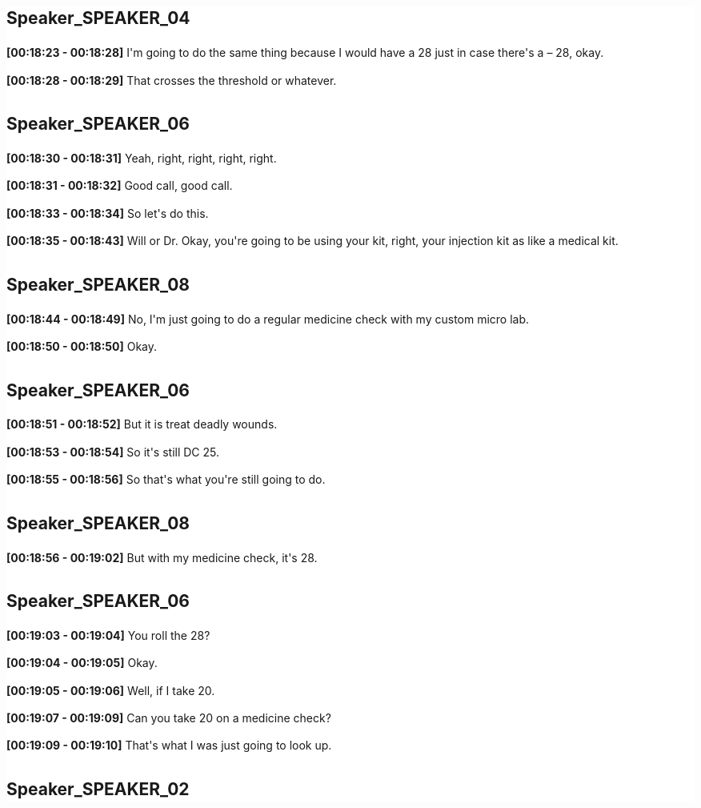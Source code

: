 ## Speaker_SPEAKER_04

**[00:18:23 - 00:18:28]** I'm going to do the same thing because I would have a 28 just in case there's a – 28, okay.

**[00:18:28 - 00:18:29]** That crosses the threshold or whatever.


## Speaker_SPEAKER_06

**[00:18:30 - 00:18:31]** Yeah, right, right, right, right.

**[00:18:31 - 00:18:32]** Good call, good call.

**[00:18:33 - 00:18:34]** So let's do this.

**[00:18:35 - 00:18:43]** Will or Dr. Okay, you're going to be using your kit, right, your injection kit as like a medical kit.


## Speaker_SPEAKER_08

**[00:18:44 - 00:18:49]** No, I'm just going to do a regular medicine check with my custom micro lab.

**[00:18:50 - 00:18:50]** Okay.


## Speaker_SPEAKER_06

**[00:18:51 - 00:18:52]** But it is treat deadly wounds.

**[00:18:53 - 00:18:54]** So it's still DC 25.

**[00:18:55 - 00:18:56]** So that's what you're still going to do.


## Speaker_SPEAKER_08

**[00:18:56 - 00:19:02]** But with my medicine check, it's 28.


## Speaker_SPEAKER_06

**[00:19:03 - 00:19:04]** You roll the 28?

**[00:19:04 - 00:19:05]** Okay.

**[00:19:05 - 00:19:06]** Well, if I take 20.

**[00:19:07 - 00:19:09]** Can you take 20 on a medicine check?

**[00:19:09 - 00:19:10]** That's what I was just going to look up.


## Speaker_SPEAKER_02
